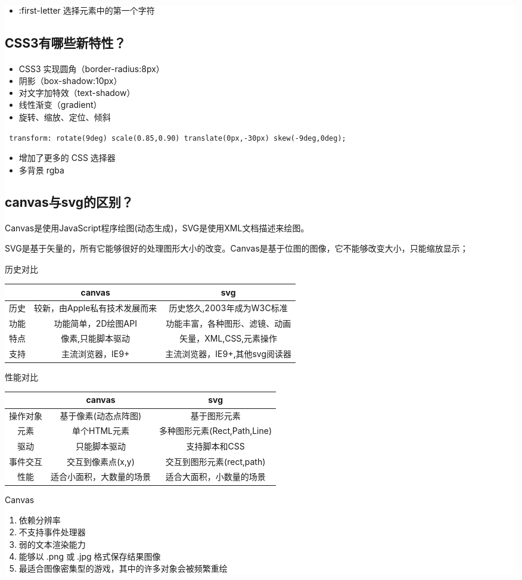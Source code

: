 - :first-letter 选择元素中的第一个字符

## CSS3有哪些新特性？

- CSS3 实现圆角（border-radius:8px）
- 阴影（box-shadow:10px）
- 对文字加特效（text-shadow）
- 线性渐变（gradient）
- 旋转、缩放、定位、倾斜

```
 transform: rotate(9deg) scale(0.85,0.90) translate(0px,-30px) skew(-9deg,0deg); 
```

- 增加了更多的 CSS 选择器
- 多背景 rgba

## canvas与svg的区别？

Canvas是使用JavaScript程序绘图(动态生成)，SVG是使用XML文档描述来绘图。

SVG是基于矢量的，所有它能够很好的处理图形大小的改变。Canvas是基于位图的图像，它不能够改变大小，只能缩放显示；

历史对比

|      |            canvas             |              svg               |
| :--: | :---------------------------: | :----------------------------: |
| 历史 | 较新，由Apple私有技术发展而来 |   历史悠久,2003年成为W3C标准   |
| 功能 |      功能简单，2D绘图API      | 功能丰富，各种图形、滤镜、动画 |
| 特点 |       像素,只能脚本驱动       |     矢量，XML,CSS,元素操作     |
| 支持 |       主流浏览器，IE9+        | 主流浏览器，IE9+,其他svg阅读器 |

性能对比

|          |          canvas          |             svg              |
| :------: | :----------------------: | :--------------------------: |
| 操作对象 |   基于像素(动态点阵图)   |         基于图形元素         |
|   元素   |       单个HTML元素       | 多种图形元素(Rect,Path,Line) |
|   驱动   |       只能脚本驱动       |        支持脚本和CSS         |
| 事件交互 |    交互到像素点(x,y)     |  交互到图形元素(rect,path)   |
|   性能   | 适合小面积，大数量的场景 |   适合大面积，小数量的场景   |

Canvas

1. 依赖分辨率
2. 不支持事件处理器
3. 弱的文本渲染能力
4. 能够以 .png 或 .jpg 格式保存结果图像
5. 最适合图像密集型的游戏，其中的许多对象会被频繁重绘
